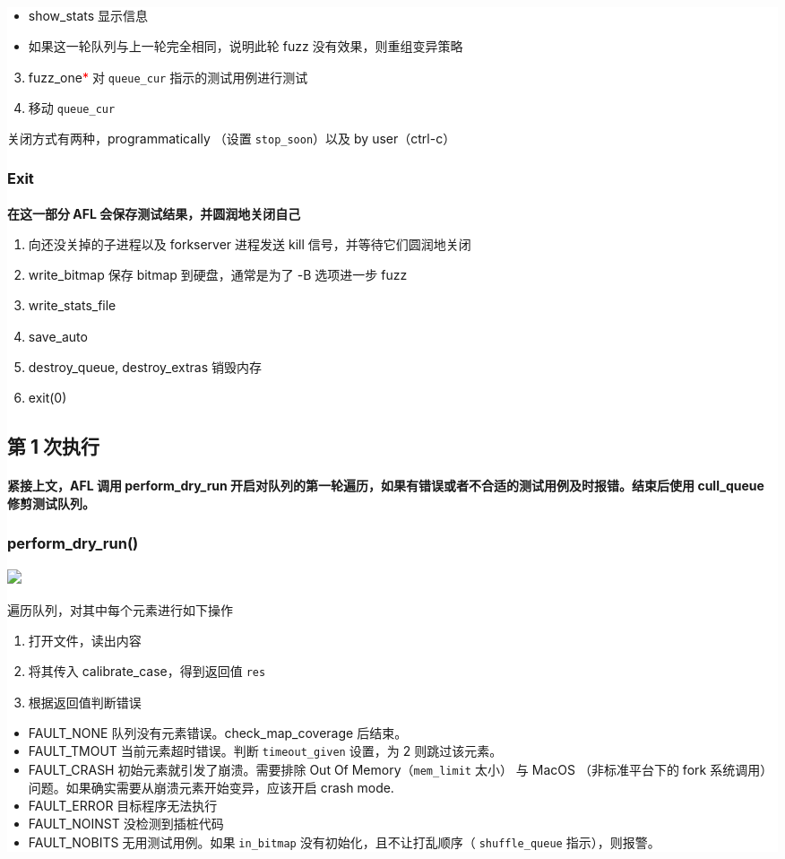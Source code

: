    * show_stats 显示信息

   * 如果这一轮队列与上一轮完全相同，说明此轮 fuzz 没有效果，则重组变异策略

     

3. fuzz_one<font color='red'>*</font> 对 `queue_cur` 指示的测试用例进行测试

   

4. 移动 `queue_cur`

关闭方式有两种，programmatically （设置 `stop_soon`）以及 by user（ctrl-c）

### Exit

**在这一部分 AFL 会保存测试结果，并圆润地关闭自己**

1. 向还没关掉的子进程以及 forkserver 进程发送 kill 信号，并等待它们圆润地关闭

   

2. write_bitmap 保存 bitmap 到硬盘，通常是为了 -B 选项进一步 fuzz

   

3. write_stats_file

   

4. save_auto

   

5. destroy_queue, destroy_extras 销毁内存

   

6. exit(0)

## 第 1 次执行

**紧接上文，AFL 调用 perform_dry_run 开启对队列的第一轮遍历，如果有错误或者不合适的测试用例及时报错。结束后使用 cull_queue 修剪测试队列。**

###  perform_dry_run()

![](https://s2.loli.net/2022/01/18/daJQr3UFs8k5SN9.png)

遍历队列，对其中每个元素进行如下操作

1. 打开文件，读出内容

    

2. 将其传入 calibrate_case，得到返回值 `res` 

    

3. 根据返回值判断错误

* FAULT_NONE 队列没有元素错误。check_map_coverage 后结束。
* FAULT_TMOUT 当前元素超时错误。判断 `timeout_given` 设置，为 2 则跳过该元素。
* FAULT_CRASH 初始元素就引发了崩溃。需要排除 Out Of Memory（`mem_limit` 太小） 与 MacOS （非标准平台下的 fork 系统调用）问题。如果确实需要从崩溃元素开始变异，应该开启 crash mode.
* FAULT_ERROR 目标程序无法执行
* FAULT_NOINST 没检测到插桩代码
* FAULT_NOBITS 无用测试用例。如果 `in_bitmap` 没有初始化，且不让打乱顺序（ `shuffle_queue` 指示），则报警。

